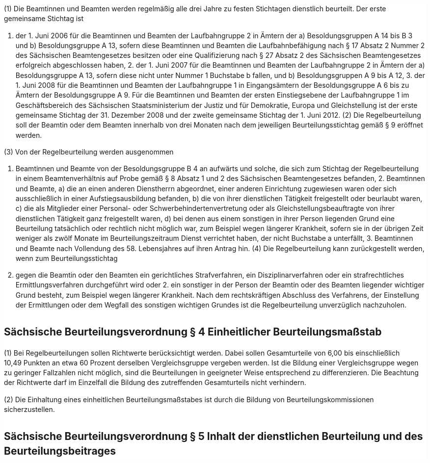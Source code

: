 (1) Die Beamtinnen und Beamten werden regelmäßig alle drei Jahre zu festen Stichtagen dienstlich beurteilt. Der erste gemeinsame Stichtag ist

1. der 1. Juni 2006 für die Beamtinnen und Beamten der Laufbahngruppe 2 in Ämtern der a) Besoldungsgruppen A 14 bis B 3 und b) Besoldungsgruppe A 13, sofern diese Beamtinnen und Beamten die Laufbahnbefähigung nach § 17 Absatz 2 Nummer 2 des Sächsischen Beamtengesetzes besitzen oder eine Qualifizierung nach § 27 Absatz 2 des Sächsischen Beamtengesetzes erfolgreich abgeschlossen haben, 2. der 1. Juni 2007 für die Beamtinnen und Beamten der Laufbahngruppe 2 in Ämtern der a) Besoldungsgruppe A 13, sofern diese nicht unter Nummer 1 Buchstabe b fallen, und b) Besoldungsgruppen A 9 bis A 12, 3. der 1. Juni 2008 für die Beamtinnen und Beamten der Laufbahngruppe 1 in Eingangsämtern der Besoldungsgruppe A 6 bis zu Ämtern der Besoldungsgruppe A 9. Für die Beamtinnen und Beamten der ersten Einstiegsebene der Laufbahngruppe 1 im Geschäftsbereich des Sächsischen Staatsministerium der Justiz und für Demokratie, Europa und Gleichstellung ist der erste gemeinsame Stichtag der 31. Dezember 2008 und der zweite gemeinsame Stichtag der 1. Juni 2012. (2) Die Regelbeurteilung soll der Beamtin oder dem Beamten innerhalb von drei Monaten nach dem jeweiligen Beurteilungsstichtag gemäß § 9 eröffnet werden.

(3) Von der Regelbeurteilung werden ausgenommen

1. Beamtinnen und Beamte von der Besoldungsgruppe B 4 an aufwärts und solche, die sich zum Stichtag der Regelbeurteilung in einem Beamtenverhältnis auf Probe gemäß § 8 Absatz 1 und 2 des Sächsischen Beamtengesetzes befanden, 2. Beamtinnen und Beamte, a) die an einen anderen Dienstherrn abgeordnet, einer anderen Einrichtung zugewiesen waren oder sich ausschließlich in einer Aufstiegsausbildung befanden, b) die von ihrer dienstlichen Tätigkeit freigestellt oder beurlaubt waren, c) die als Mitglieder einer Personal- oder Schwerbehindertenvertretung oder als Gleichstellungsbeauftragte von ihrer dienstlichen Tätigkeit ganz freigestellt waren, d) bei denen aus einem sonstigen in ihrer Person liegenden Grund eine Beurteilung tatsächlich oder rechtlich nicht möglich war, zum Beispiel wegen längerer Krankheit, sofern sie in der übrigen Zeit weniger als zwölf Monate im Beurteilungszeitraum Dienst verrichtet haben, der nicht Buchstabe a unterfällt, 3. Beamtinnen und Beamte nach Vollendung des 58. Lebensjahres auf ihren Antrag hin. (4) Die Regelbeurteilung kann zurückgestellt werden, wenn zum Beurteilungsstichtag

1. gegen die Beamtin oder den Beamten ein gerichtliches Strafverfahren, ein Disziplinarverfahren oder ein strafrechtliches Ermittlungsverfahren durchgeführt wird oder 2. ein sonstiger in der Person der Beamtin oder des Beamten liegender wichtiger Grund besteht, zum Beispiel wegen längerer Krankheit. Nach dem rechtskräftigen Abschluss des Verfahrens, der Einstellung der Ermittlungen oder dem Wegfall des sonstigen wichtigen Grundes ist die Regelbeurteilung unverzüglich nachzuholen.


## Sächsische Beurteilungsverordnung § 4 Einheitlicher Beurteilungsmaßstab

(1) Bei Regelbeurteilungen sollen Richtwerte berücksichtigt werden. Dabei sollen Gesamturteile von 6,00 bis einschließlich 10,49 Punkten an etwa 60 Prozent derselben Vergleichsgruppe vergeben werden. Ist die Bildung einer Vergleichsgruppe wegen zu geringer Fallzahlen nicht möglich, sind die Beurteilungen in geeigneter Weise entsprechend zu differenzieren. Die Beachtung der Richtwerte darf im Einzelfall die Bildung des zutreffenden Gesamturteils nicht verhindern.

(2) Die Einhaltung eines einheitlichen Beurteilungsmaßstabes ist durch die Bildung von Beurteilungskommissionen sicherzustellen.


## Sächsische Beurteilungsverordnung § 5 Inhalt der dienstlichen Beurteilung und des Beurteilungsbeitrages
